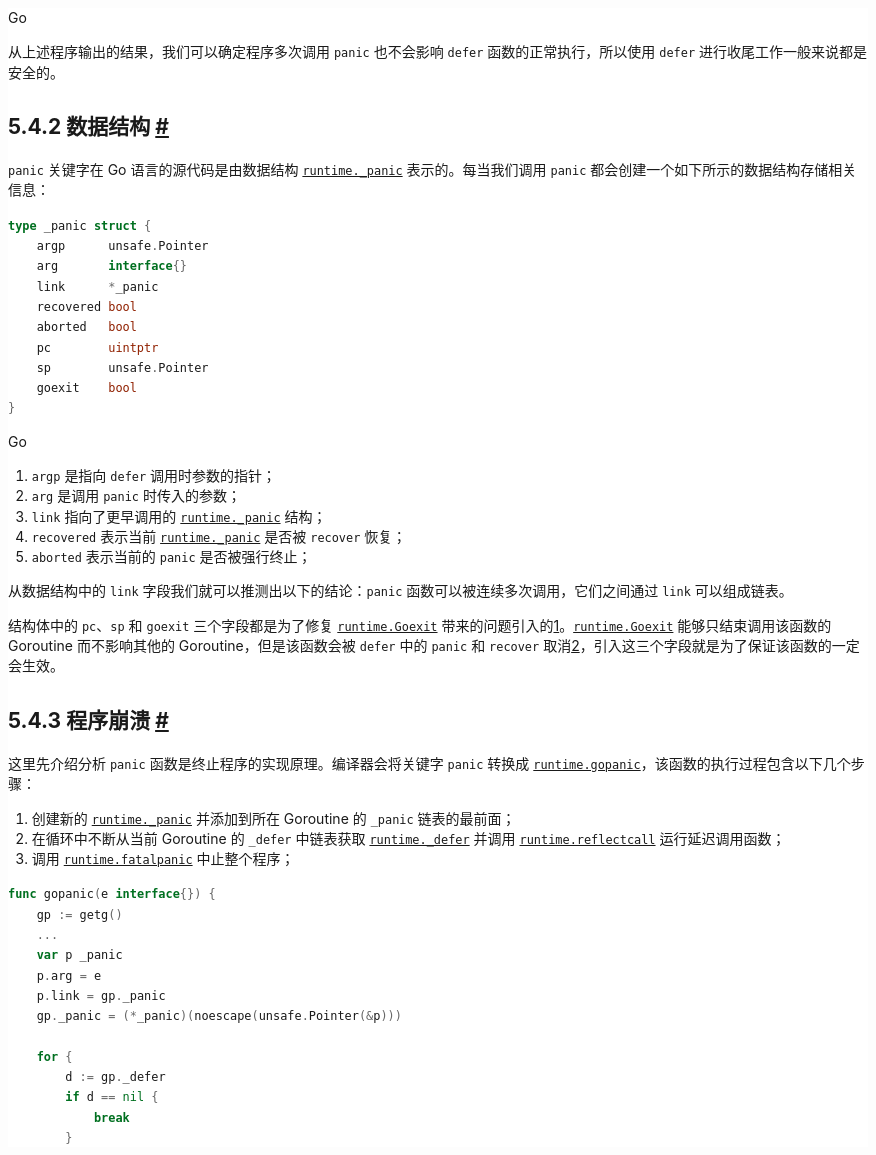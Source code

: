 Go

从上述程序输出的结果，我们可以确定程序多次调用 `panic` 也不会影响 `defer` 函数的正常执行，所以使用 `defer` 进行收尾工作一般来说都是安全的。

## 5.4.2 数据结构 [#](#542-%e6%95%b0%e6%8d%ae%e7%bb%93%e6%9e%84)

`panic` 关键字在 Go 语言的源代码是由数据结构 [`runtime._panic`](https://draveness.me/golang/tree/runtime._panic) 表示的。每当我们调用 `panic` 都会创建一个如下所示的数据结构存储相关信息：

```go
type _panic struct {
	argp      unsafe.Pointer
	arg       interface{}
	link      *_panic
	recovered bool
	aborted   bool
	pc        uintptr
	sp        unsafe.Pointer
	goexit    bool
}
```

Go

1.  `argp` 是指向 `defer` 调用时参数的指针；
2.  `arg` 是调用 `panic` 时传入的参数；
3.  `link` 指向了更早调用的 [`runtime._panic`](https://draveness.me/golang/tree/runtime._panic) 结构；
4.  `recovered` 表示当前 [`runtime._panic`](https://draveness.me/golang/tree/runtime._panic) 是否被 `recover` 恢复；
5.  `aborted` 表示当前的 `panic` 是否被强行终止；

从数据结构中的 `link` 字段我们就可以推测出以下的结论：`panic` 函数可以被连续多次调用，它们之间通过 `link` 可以组成链表。

结构体中的 `pc`、`sp` 和 `goexit` 三个字段都是为了修复 [`runtime.Goexit`](https://draveness.me/golang/tree/runtime.Goexit) 带来的问题引入的[1](#fn:1)。[`runtime.Goexit`](https://draveness.me/golang/tree/runtime.Goexit) 能够只结束调用该函数的 Goroutine 而不影响其他的 Goroutine，但是该函数会被 `defer` 中的 `panic` 和 `recover` 取消[2](#fn:2)，引入这三个字段就是为了保证该函数的一定会生效。

## 5.4.3 程序崩溃 [#](#543-%e7%a8%8b%e5%ba%8f%e5%b4%a9%e6%ba%83)

这里先介绍分析 `panic` 函数是终止程序的实现原理。编译器会将关键字 `panic` 转换成 [`runtime.gopanic`](https://draveness.me/golang/tree/runtime.gopanic)，该函数的执行过程包含以下几个步骤：

1.  创建新的 [`runtime._panic`](https://draveness.me/golang/tree/runtime._panic) 并添加到所在 Goroutine 的 `_panic` 链表的最前面；
2.  在循环中不断从当前 Goroutine 的 `_defer` 中链表获取 [`runtime._defer`](https://draveness.me/golang/tree/runtime._defer) 并调用 [`runtime.reflectcall`](https://draveness.me/golang/tree/runtime.reflectcall) 运行延迟调用函数；
3.  调用 [`runtime.fatalpanic`](https://draveness.me/golang/tree/runtime.fatalpanic) 中止整个程序；

```go
func gopanic(e interface{}) {
	gp := getg()
	...
	var p _panic
	p.arg = e
	p.link = gp._panic
	gp._panic = (*_panic)(noescape(unsafe.Pointer(&p)))

	for {
		d := gp._defer
		if d == nil {
			break
		}

```